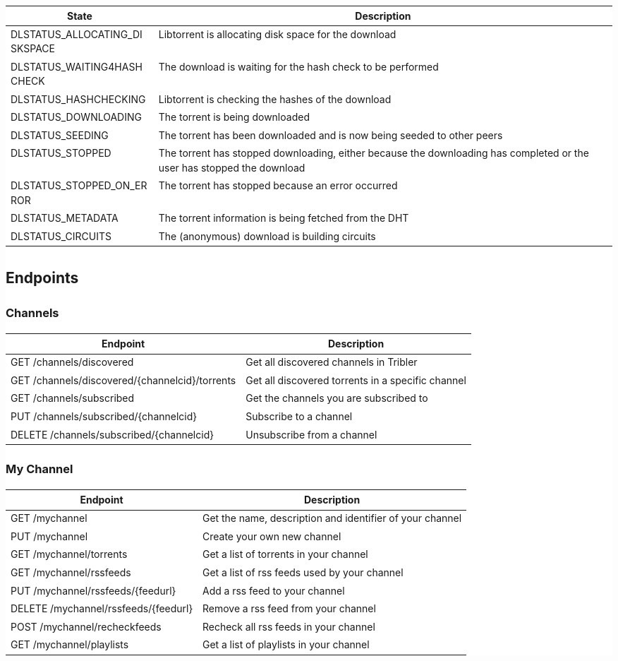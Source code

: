 | State | Description |
| ---- | --------------- |
| DLSTATUS_ALLOCATING_DISKSPACE | Libtorrent is allocating disk space for the download |
| DLSTATUS_WAITING4HASHCHECK | The download is waiting for the hash check to be performed |
| DLSTATUS_HASHCHECKING | Libtorrent is checking the hashes of the download |
| DLSTATUS_DOWNLOADING | The torrent is being downloaded |
| DLSTATUS_SEEDING | The torrent has been downloaded and is now being seeded to other peers |
| DLSTATUS_STOPPED | The torrent has stopped downloading, either because the downloading has completed or the user has stopped the download |
| DLSTATUS_STOPPED_ON_ERROR | The torrent has stopped because an error occurred |
| DLSTATUS_METADATA | The torrent information is being fetched from the DHT |
| DLSTATUS_CIRCUITS | The (anonymous) download is building circuits |

## Endpoints

### Channels

| Endpoint | Description |
| ---- | --------------- |
| GET /channels/discovered | Get all discovered channels in Tribler |
| GET /channels/discovered/{channelcid}/torrents | Get all discovered torrents in a specific channel |
| GET /channels/subscribed | Get the channels you are subscribed to |
| PUT /channels/subscribed/{channelcid} | Subscribe to a channel |
| DELETE /channels/subscribed/{channelcid} | Unsubscribe from a channel |

### My Channel

| Endpoint | Description |
| ---- | --------------- |
| GET /mychannel         | Get the name, description and identifier of your channel |
| PUT /mychannel         | Create your own new channel |
| GET /mychannel/torrents | Get a list of torrents in your channel |
| GET /mychannel/rssfeeds | Get a list of rss feeds used by your channel |
| PUT /mychannel/rssfeeds/{feedurl} | Add a rss feed to your channel |
| DELETE /mychannel/rssfeeds/{feedurl} | Remove a rss feed from your channel |
| POST /mychannel/recheckfeeds | Recheck all rss feeds in your channel |
| GET /mychannel/playlists | Get a list of playlists in your channel |
